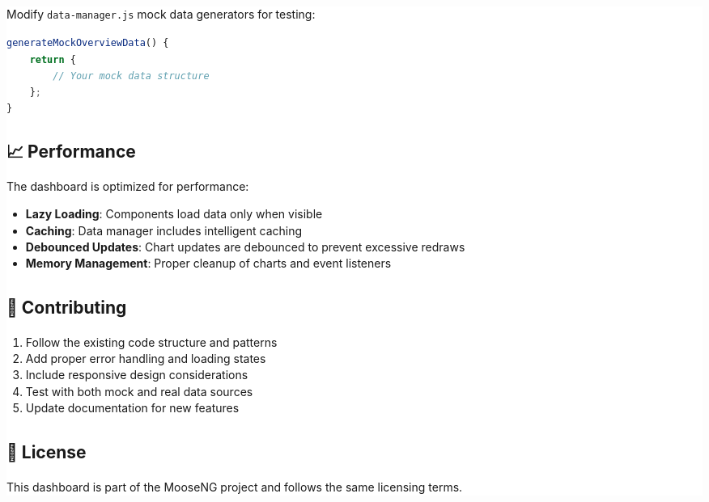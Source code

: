 Modify `data-manager.js` mock data generators for testing:

```javascript
generateMockOverviewData() {
    return {
        // Your mock data structure
    };
}
```

## 📈 Performance

The dashboard is optimized for performance:

- **Lazy Loading**: Components load data only when visible
- **Caching**: Data manager includes intelligent caching
- **Debounced Updates**: Chart updates are debounced to prevent excessive redraws
- **Memory Management**: Proper cleanup of charts and event listeners

## 🤝 Contributing

1. Follow the existing code structure and patterns
2. Add proper error handling and loading states
3. Include responsive design considerations
4. Test with both mock and real data sources
5. Update documentation for new features

## 📄 License

This dashboard is part of the MooseNG project and follows the same licensing terms.